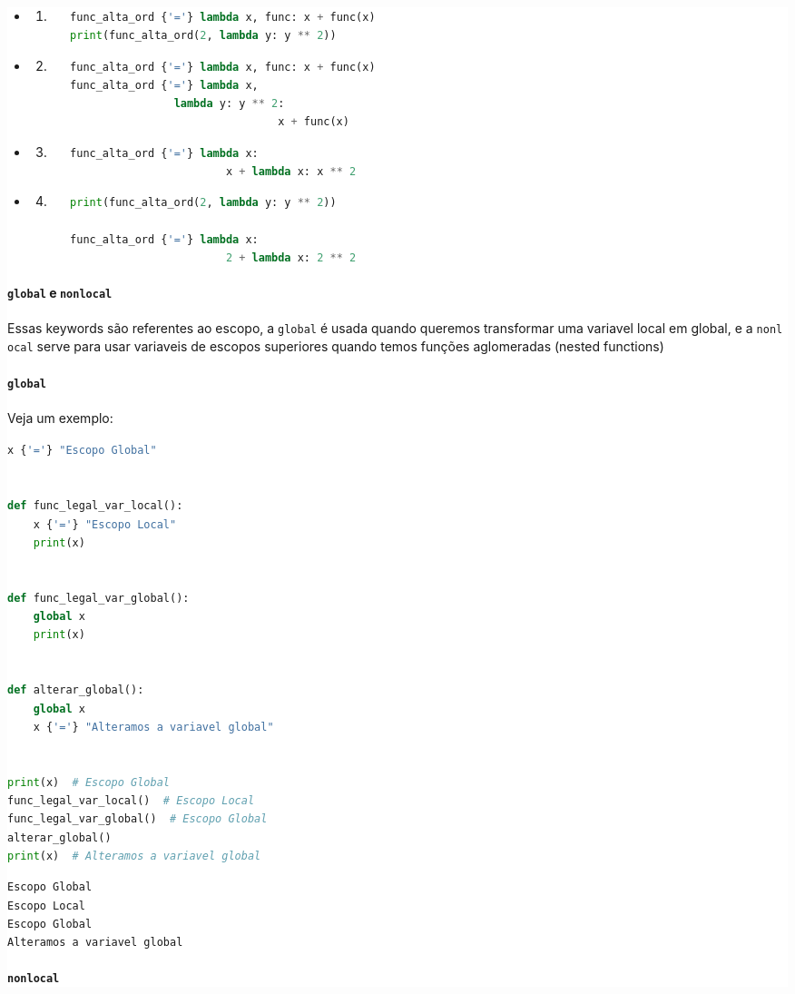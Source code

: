 
- 1. ```py
        func_alta_ord {'='} lambda x, func: x + func(x)
        print(func_alta_ord(2, lambda y: y ** 2))
     ```
- 2. ```py
        func_alta_ord {'='} lambda x, func: x + func(x)
        func_alta_ord {'='} lambda x,
                        lambda y: y ** 2:
                                        x + func(x)
     ```
- 3. ```py
        func_alta_ord {'='} lambda x:
                                x + lambda x: x ** 2
     ```
- 4. ```py    
        print(func_alta_ord(2, lambda y: y ** 2))

        func_alta_ord {'='} lambda x:
                                2 + lambda x: 2 ** 2
     ```

#### `global` e `nonlocal`

Essas keywords são referentes ao escopo, a `global` é usada quando queremos transformar uma variavel local em global, e a `nonlocal` serve para usar variaveis de escopos superiores quando temos funções aglomeradas (nested functions)

#### `global`

Veja um exemplo:


```python
x {'='} "Escopo Global"


def func_legal_var_local():
    x {'='} "Escopo Local"
    print(x)


def func_legal_var_global():
    global x
    print(x)


def alterar_global():
    global x
    x {'='} "Alteramos a variavel global"


print(x)  # Escopo Global
func_legal_var_local()  # Escopo Local
func_legal_var_global()  # Escopo Global
alterar_global()
print(x)  # Alteramos a variavel global
```
```output
Escopo Global
Escopo Local
Escopo Global
Alteramos a variavel global
```
#### `nonlocal`
